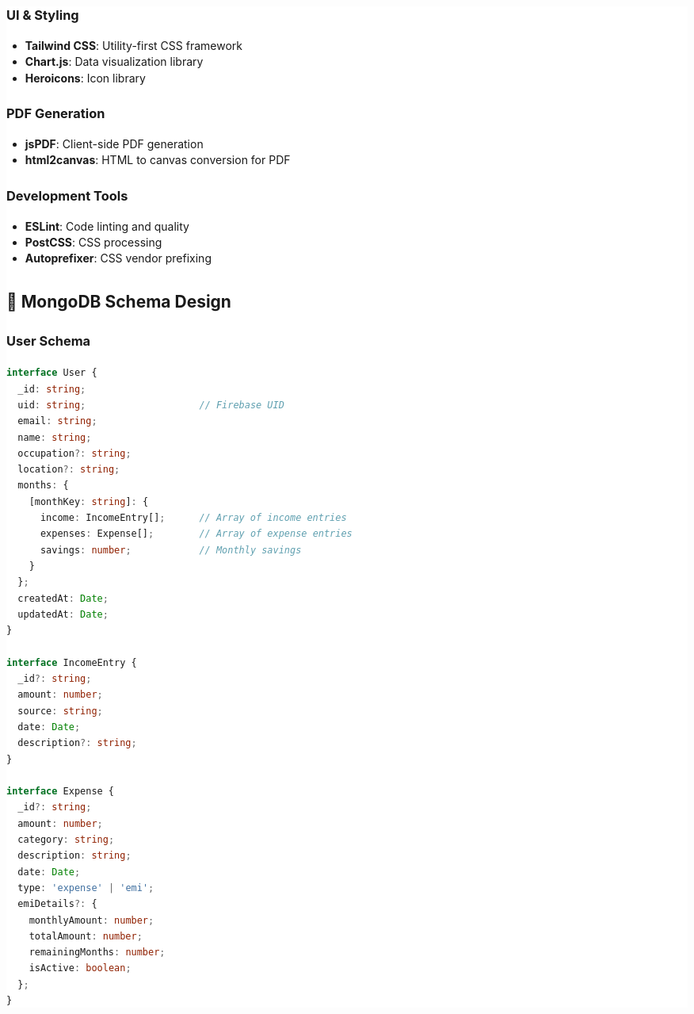 ### UI & Styling
- **Tailwind CSS**: Utility-first CSS framework
- **Chart.js**: Data visualization library
- **Heroicons**: Icon library

### PDF Generation
- **jsPDF**: Client-side PDF generation
- **html2canvas**: HTML to canvas conversion for PDF

### Development Tools
- **ESLint**: Code linting and quality
- **PostCSS**: CSS processing
- **Autoprefixer**: CSS vendor prefixing

## 🧠 MongoDB Schema Design

### User Schema
```typescript
interface User {
  _id: string;
  uid: string;                    // Firebase UID
  email: string;
  name: string;
  occupation?: string;
  location?: string;
  months: {
    [monthKey: string]: {
      income: IncomeEntry[];      // Array of income entries
      expenses: Expense[];        // Array of expense entries
      savings: number;            // Monthly savings
    }
  };
  createdAt: Date;
  updatedAt: Date;
}

interface IncomeEntry {
  _id?: string;
  amount: number;
  source: string;
  date: Date;
  description?: string;
}

interface Expense {
  _id?: string;
  amount: number;
  category: string;
  description: string;
  date: Date;
  type: 'expense' | 'emi';
  emiDetails?: {
    monthlyAmount: number;
    totalAmount: number;
    remainingMonths: number;
    isActive: boolean;
  };
}
```
